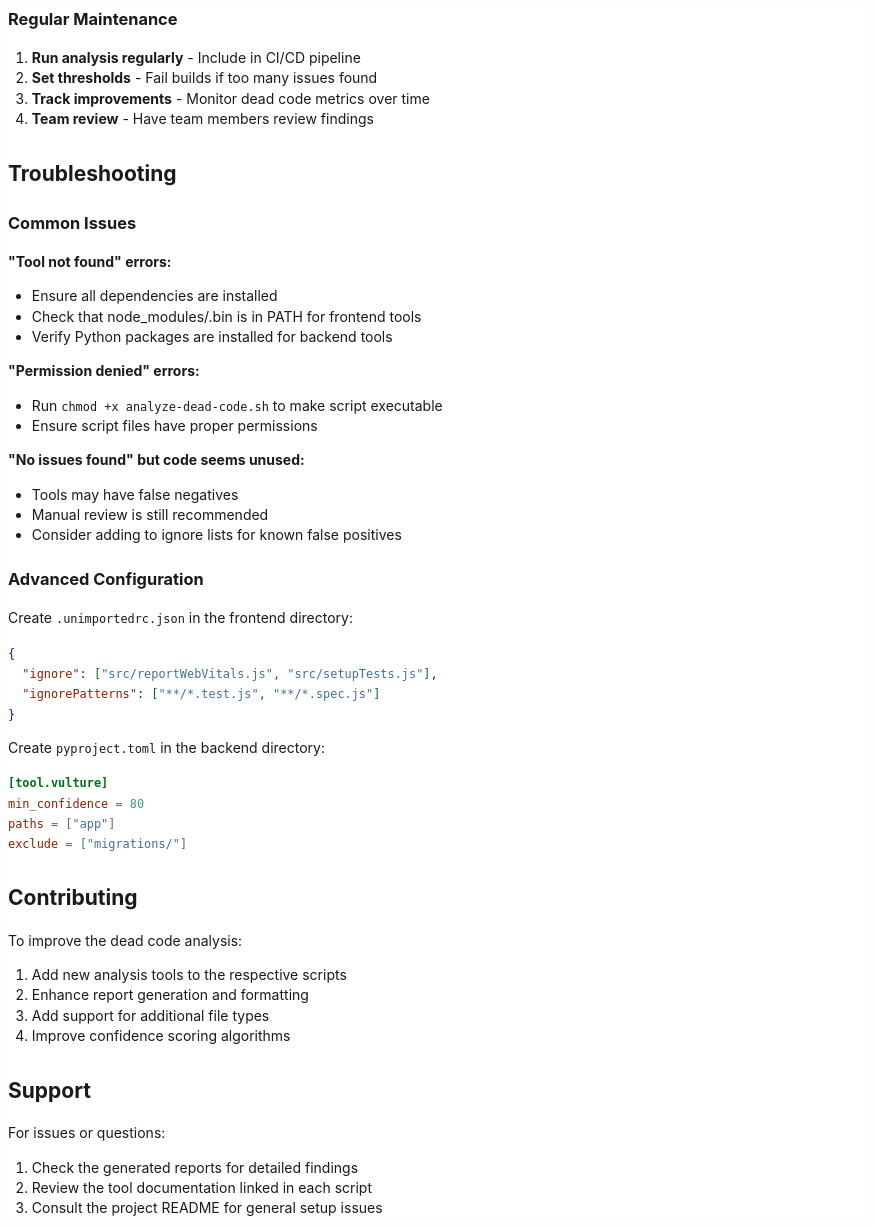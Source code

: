 ### Regular Maintenance

1. **Run analysis regularly** - Include in CI/CD pipeline
2. **Set thresholds** - Fail builds if too many issues found
3. **Track improvements** - Monitor dead code metrics over time
4. **Team review** - Have team members review findings

## Troubleshooting

### Common Issues

**"Tool not found" errors:**
- Ensure all dependencies are installed
- Check that node_modules/.bin is in PATH for frontend tools
- Verify Python packages are installed for backend tools

**"Permission denied" errors:**
- Run `chmod +x analyze-dead-code.sh` to make script executable
- Ensure script files have proper permissions

**"No issues found" but code seems unused:**
- Tools may have false negatives
- Manual review is still recommended
- Consider adding to ignore lists for known false positives

### Advanced Configuration

Create `.unimportedrc.json` in the frontend directory:
```json
{
  "ignore": ["src/reportWebVitals.js", "src/setupTests.js"],
  "ignorePatterns": ["**/*.test.js", "**/*.spec.js"]
}
```

Create `pyproject.toml` in the backend directory:
```toml
[tool.vulture]
min_confidence = 80
paths = ["app"]
exclude = ["migrations/"]
```

## Contributing

To improve the dead code analysis:

1. Add new analysis tools to the respective scripts
2. Enhance report generation and formatting
3. Add support for additional file types
4. Improve confidence scoring algorithms

## Support

For issues or questions:
1. Check the generated reports for detailed findings
2. Review the tool documentation linked in each script
3. Consult the project README for general setup issues